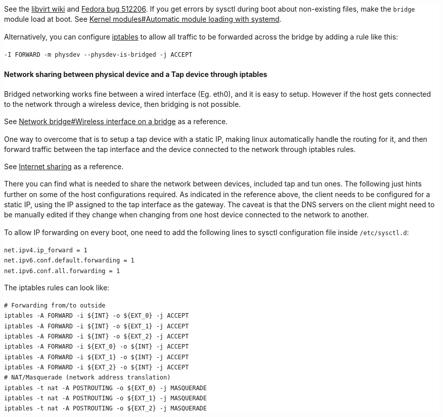 See the [libvirt wiki](http://wiki.libvirt.org/page/Networking#Creating_network_initscripts) and [Fedora bug 512206](https://bugzilla.redhat.com/show_bug.cgi?id=512206). If you get errors by sysctl during boot about non-existing files, make the `bridge` module load at boot. See [Kernel modules#Automatic module loading with systemd](/index.php/Kernel_modules#Automatic_module_loading_with_systemd "Kernel modules").

Alternatively, you can configure [iptables](/index.php/Iptables "Iptables") to allow all traffic to be forwarded across the bridge by adding a rule like this:

```
-I FORWARD -m physdev --physdev-is-bridged -j ACCEPT

```

#### Network sharing between physical device and a Tap device through iptables

Bridged networking works fine between a wired interface (Eg. eth0), and it is easy to setup. However if the host gets connected to the network through a wireless device, then bridging is not possible.

See [Network bridge#Wireless interface on a bridge](/index.php/Network_bridge#Wireless_interface_on_a_bridge "Network bridge") as a reference.

One way to overcome that is to setup a tap device with a static IP, making linux automatically handle the routing for it, and then forward traffic between the tap interface and the device connected to the network through iptables rules.

See [Internet sharing](/index.php/Internet_sharing "Internet sharing") as a reference.

There you can find what is needed to share the network between devices, included tap and tun ones. The following just hints further on some of the host configurations required. As indicated in the reference above, the client needs to be configured for a static IP, using the IP assigned to the tap interface as the gateway. The caveat is that the DNS servers on the client might need to be manually edited if they change when changing from one host device connected to the network to another.

To allow IP forwarding on every boot, one need to add the following lines to sysctl configuration file inside `/etc/sysctl.d`:

```
net.ipv4.ip_forward = 1
net.ipv6.conf.default.forwarding = 1
net.ipv6.conf.all.forwarding = 1

```

The iptables rules can look like:

```
# Forwarding from/to outside
iptables -A FORWARD -i ${INT} -o ${EXT_0} -j ACCEPT
iptables -A FORWARD -i ${INT} -o ${EXT_1} -j ACCEPT
iptables -A FORWARD -i ${INT} -o ${EXT_2} -j ACCEPT
iptables -A FORWARD -i ${EXT_0} -o ${INT} -j ACCEPT
iptables -A FORWARD -i ${EXT_1} -o ${INT} -j ACCEPT
iptables -A FORWARD -i ${EXT_2} -o ${INT} -j ACCEPT
# NAT/Masquerade (network address translation)
iptables -t nat -A POSTROUTING -o ${EXT_0} -j MASQUERADE
iptables -t nat -A POSTROUTING -o ${EXT_1} -j MASQUERADE
iptables -t nat -A POSTROUTING -o ${EXT_2} -j MASQUERADE

```
